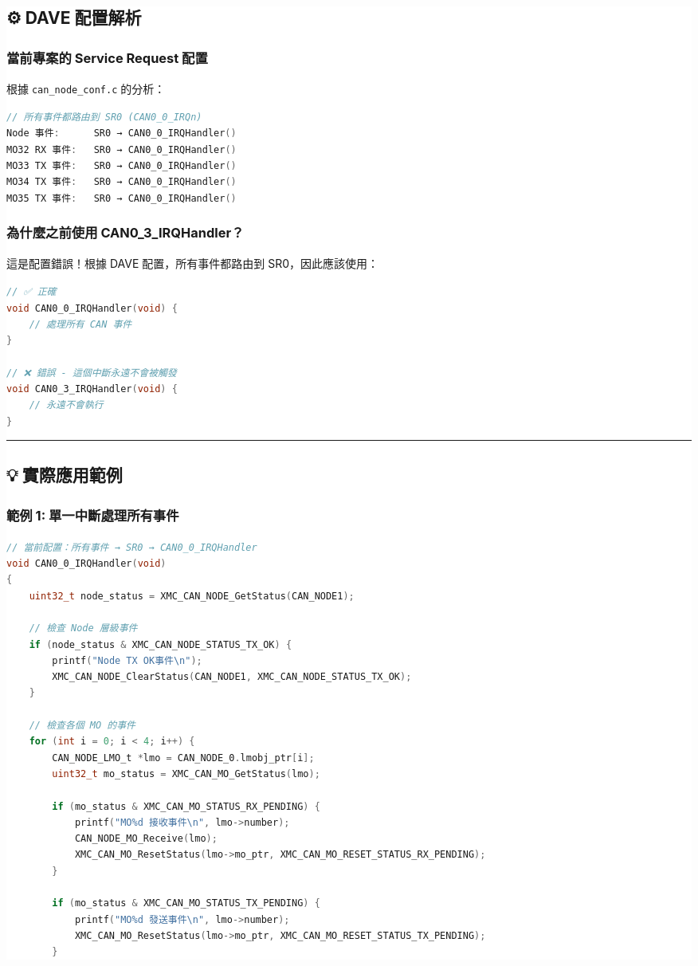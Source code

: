 
## ⚙️ DAVE 配置解析

### 當前專案的 Service Request 配置

根據 `can_node_conf.c` 的分析：

```c
// 所有事件都路由到 SR0 (CAN0_0_IRQn)
Node 事件:      SR0 → CAN0_0_IRQHandler()
MO32 RX 事件:   SR0 → CAN0_0_IRQHandler()
MO33 TX 事件:   SR0 → CAN0_0_IRQHandler()
MO34 TX 事件:   SR0 → CAN0_0_IRQHandler()
MO35 TX 事件:   SR0 → CAN0_0_IRQHandler()
```

### 為什麼之前使用 CAN0_3_IRQHandler？

這是配置錯誤！根據 DAVE 配置，所有事件都路由到 SR0，因此應該使用：

```c
// ✅ 正確
void CAN0_0_IRQHandler(void) {
    // 處理所有 CAN 事件
}

// ❌ 錯誤 - 這個中斷永遠不會被觸發
void CAN0_3_IRQHandler(void) {
    // 永遠不會執行
}
```

---

## 💡 實際應用範例

### 範例 1: 單一中斷處理所有事件

```c
// 當前配置：所有事件 → SR0 → CAN0_0_IRQHandler
void CAN0_0_IRQHandler(void) 
{
    uint32_t node_status = XMC_CAN_NODE_GetStatus(CAN_NODE1);
    
    // 檢查 Node 層級事件
    if (node_status & XMC_CAN_NODE_STATUS_TX_OK) {
        printf("Node TX OK事件\n");
        XMC_CAN_NODE_ClearStatus(CAN_NODE1, XMC_CAN_NODE_STATUS_TX_OK);
    }
    
    // 檢查各個 MO 的事件
    for (int i = 0; i < 4; i++) {
        CAN_NODE_LMO_t *lmo = CAN_NODE_0.lmobj_ptr[i];
        uint32_t mo_status = XMC_CAN_MO_GetStatus(lmo);
        
        if (mo_status & XMC_CAN_MO_STATUS_RX_PENDING) {
            printf("MO%d 接收事件\n", lmo->number);
            CAN_NODE_MO_Receive(lmo);
            XMC_CAN_MO_ResetStatus(lmo->mo_ptr, XMC_CAN_MO_RESET_STATUS_RX_PENDING);
        }
        
        if (mo_status & XMC_CAN_MO_STATUS_TX_PENDING) {
            printf("MO%d 發送事件\n", lmo->number);
            XMC_CAN_MO_ResetStatus(lmo->mo_ptr, XMC_CAN_MO_RESET_STATUS_TX_PENDING);
        }
```